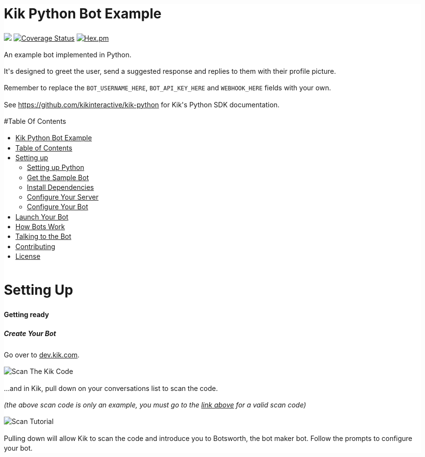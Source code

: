 # Kik Python Bot Example
![](https://travis-ci.org/kikinteractive/kik-bot-python-example.svg?branch=master)
[![Coverage Status](https://coveralls.io/repos/github/kikinteractive/kik-bot-python-example/badge.svg)](https://coveralls.io/github/kikinteractive/kik-bot-python-example)
[![Hex.pm](https://img.shields.io/hexpm/l/plug.svg)]()


An example bot implemented in Python. 

It's designed to greet the user, send a suggested response and replies to them with their profile picture.

Remember to replace the `BOT_USERNAME_HERE`, `BOT_API_KEY_HERE` and `WEBHOOK_HERE` fields with your own.

See https://github.com/kikinteractive/kik-python for Kik's Python SDK documentation.

#Table Of Contents

* [Kik Python Bot Example](#kik-python-bot-example)
* [Table of Contents](#table-of-contents)
* [Setting up](#setting-up)
    * [Setting up Python](#setting-up-python)
    * [Get the Sample Bot](#get-the-sample-bot)
    * [Install Dependencies](#install-dependencies)
    * [Configure Your Server](#configuring-your-server)
    * [Configure Your Bot](#configure-your-bot)
* [Launch Your Bot](#launch-your-bot)
* [How Bots Work](#how-bots-work)
* [Talking to the Bot](#talking-to-the-bot)
* [Contributing](#contributing)
* [License](#license)


# Setting Up

#### Getting ready


##### Create Your Bot

Go over to [dev.kik.com](https://dev.kik.com/#/home). 

![Scan The Kik Code][scan_the_code]

...and in Kik, pull down on your conversations list to scan the code.

*(the above scan code is only an example, you must go to the [link above](https://dev.kik.com/#/home) for a valid scan code)*

![Scan Tutorial][scan_tutorial]

Pulling down will allow Kik to scan the code and introduce you to Botsworth, the bot maker bot. Follow the prompts to configure your bot.


[scan_the_code]: images/scan_kik_code.png
[scan_tutorial]: images/scan-tutorial.gif
[bot_dashboard]: images/botdashboard.png
[chat_bot_flow]: images/chat_bot_flow.png
[start_chatting]: images/start-chatting.png
[talk_to_the_bot]: images/talktothebot.gif